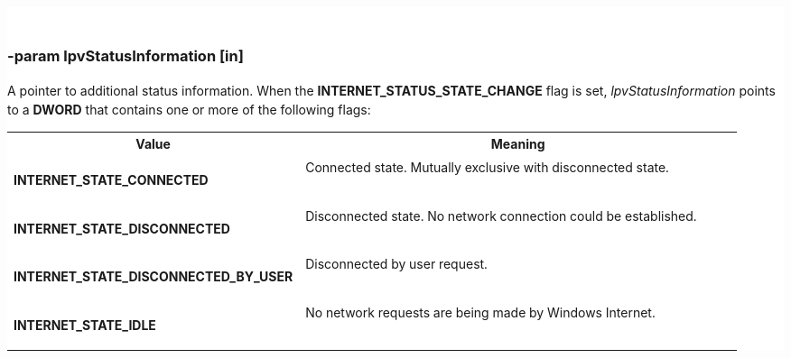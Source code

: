 </td>
</tr>
</table>
 


### -param lpvStatusInformation [in]

A pointer to additional status information. When the <b>INTERNET_STATUS_STATE_CHANGE</b> flag is set, <i>lpvStatusInformation</i> points to a <b>DWORD</b> that contains one or more of the following flags:

<table>
<tr>
<th>Value</th>
<th>Meaning</th>
</tr>
<tr>
<td width="40%"><a id="INTERNET_STATE_CONNECTED"></a><a id="internet_state_connected"></a><dl>
<dt><b>INTERNET_STATE_CONNECTED</b></dt>
</dl>
</td>
<td width="60%">
Connected state. Mutually exclusive with disconnected state.

</td>
</tr>
<tr>
<td width="40%"><a id="INTERNET_STATE_DISCONNECTED"></a><a id="internet_state_disconnected"></a><dl>
<dt><b>INTERNET_STATE_DISCONNECTED</b></dt>
</dl>
</td>
<td width="60%">
Disconnected state. No network connection could be established.

</td>
</tr>
<tr>
<td width="40%"><a id="INTERNET_STATE_DISCONNECTED_BY_USER"></a><a id="internet_state_disconnected_by_user"></a><dl>
<dt><b>INTERNET_STATE_DISCONNECTED_BY_USER</b></dt>
</dl>
</td>
<td width="60%">
Disconnected by user request.

</td>
</tr>
<tr>
<td width="40%"><a id="INTERNET_STATE_IDLE"></a><a id="internet_state_idle"></a><dl>
<dt><b>INTERNET_STATE_IDLE</b></dt>
</dl>
</td>
<td width="60%">
No network requests are being made by Windows Internet.

